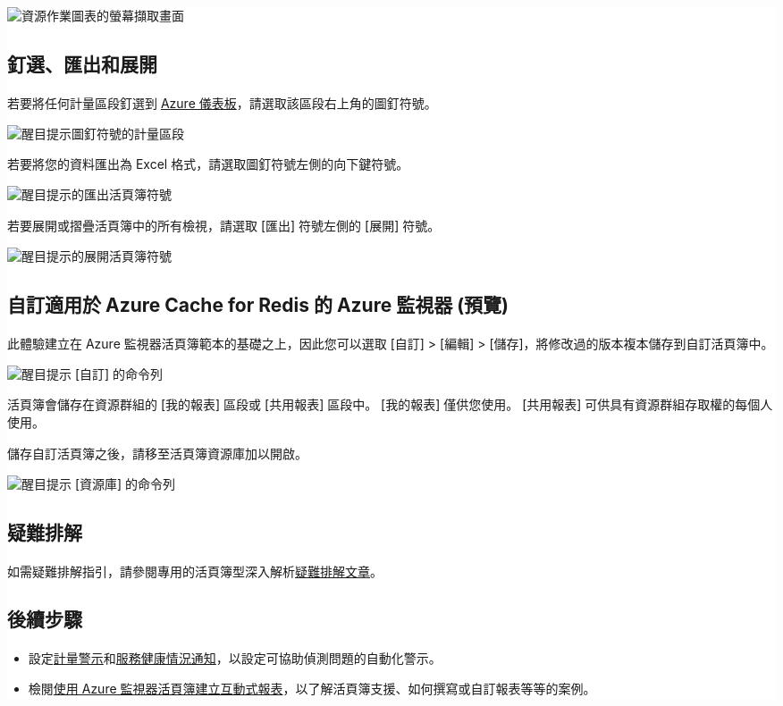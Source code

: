 ![資源作業圖表的螢幕擷取畫面](./media/redis-cache-insights-overview/resource-operations.png)

## <a name="pin-export-and-expand"></a>釘選、匯出和展開

若要將任何計量區段釘選到 [Azure 儀表板](../../azure-portal/azure-portal-dashboards.md)，請選取該區段右上角的圖釘符號。

![醒目提示圖釘符號的計量區段](./media/cosmosdb-insights-overview/pin.png)

若要將您的資料匯出為 Excel 格式，請選取圖釘符號左側的向下鍵符號。

![醒目提示的匯出活頁簿符號](./media/cosmosdb-insights-overview/export.png)

若要展開或摺疊活頁簿中的所有檢視，請選取 [匯出] 符號左側的 [展開] 符號。

![醒目提示的展開活頁簿符號](./media/cosmosdb-insights-overview/expand.png)

## <a name="customize-azure-monitor-for-azure-cache-for-redis-preview"></a>自訂適用於 Azure Cache for Redis 的 Azure 監視器 (預覽)

此體驗建立在 Azure 監視器活頁簿範本的基礎之上，因此您可以選取 [自訂] > [編輯] > [儲存]，將修改過的版本複本儲存到自訂活頁簿中。

![醒目提示 [自訂] 的命令列](./media/cosmosdb-insights-overview/customize.png)

活頁簿會儲存在資源群組的 [我的報表] 區段或 [共用報表] 區段中。 [我的報表] 僅供您使用。 [共用報表] 可供具有資源群組存取權的每個人使用。

儲存自訂活頁簿之後，請移至活頁簿資源庫加以開啟。

![醒目提示 [資源庫] 的命令列](./media/cosmosdb-insights-overview/gallery.png)

## <a name="troubleshooting"></a>疑難排解

如需疑難排解指引，請參閱專用的活頁簿型深入解析[疑難排解文章](troubleshoot-workbooks.md)。

## <a name="next-steps"></a>後續步驟

* 設定[計量警示](../platform/alerts-metric.md)和[服務健康情況通知](../../service-health/alerts-activity-log-service-notifications-portal.md)，以設定可協助偵測問題的自動化警示。

* 檢閱[使用 Azure 監視器活頁簿建立互動式報表](../platform/workbooks-overview.md)，以了解活頁簿支援、如何撰寫或自訂報表等等的案例。

